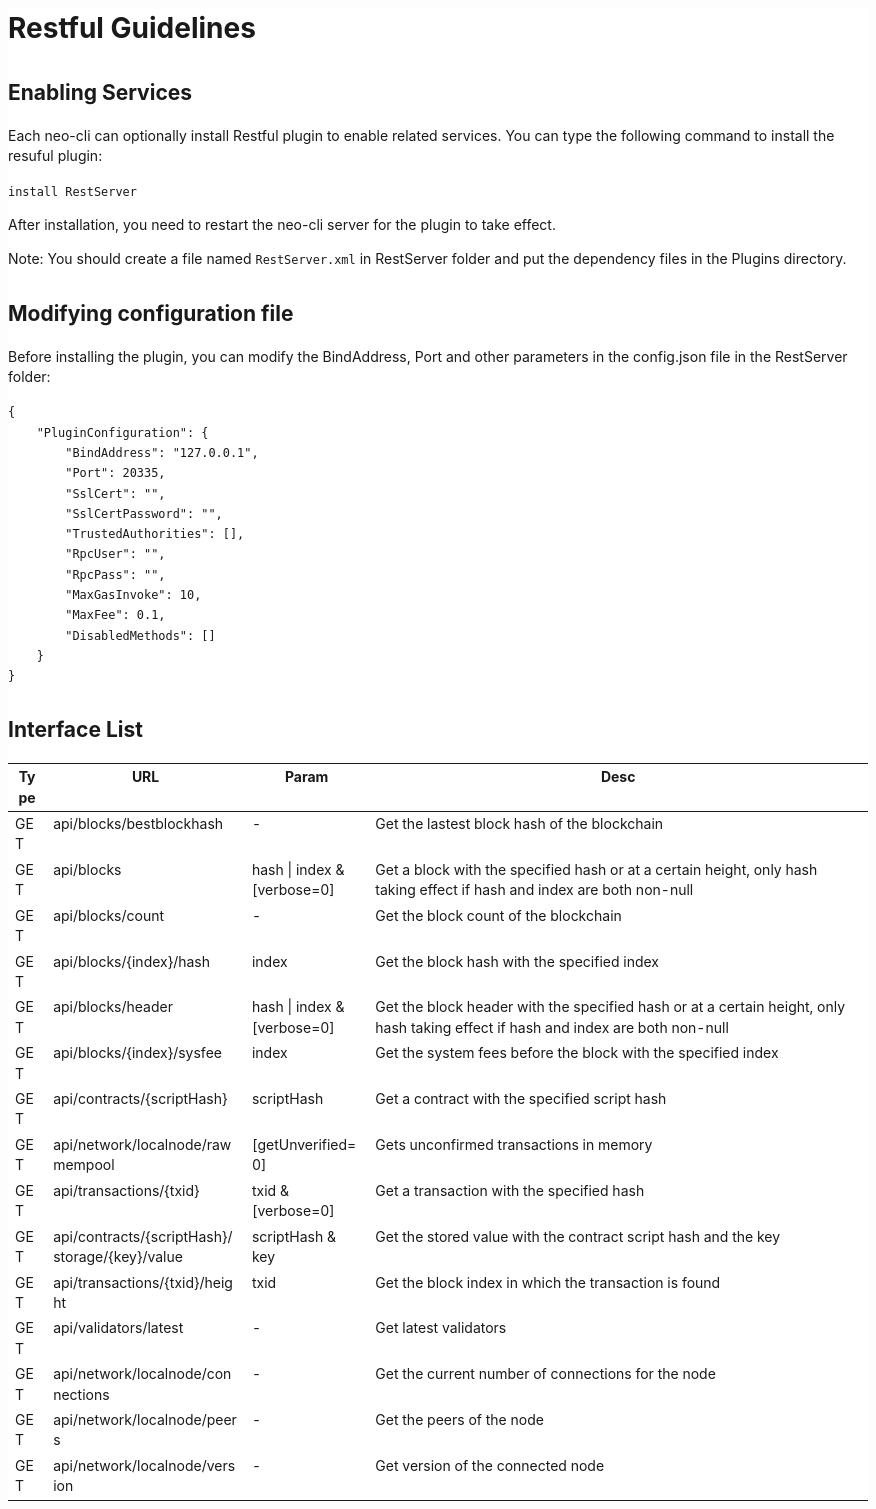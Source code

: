 ﻿# Restful Guidelines
## Enabling Services

Each neo-cli can optionally install Restful plugin to enable related services. You can type the following command to install the resuful plugin:

`install RestServer`

After installation, you need to restart the neo-cli server for the plugin to take effect.

Note: You should create a file named `RestServer.xml` in RestServer folder and put the dependency files in the Plugins directory.

## Modifying configuration file
Before installing the plugin, you can modify the BindAddress, Port and other parameters in the config.json file in the RestServer folder:

```
{
    "PluginConfiguration": {
        "BindAddress": "127.0.0.1",
        "Port": 20335,
        "SslCert": "",
        "SslCertPassword": "",
        "TrustedAuthorities": [],
        "RpcUser": "",
        "RpcPass": "",
        "MaxGasInvoke": 10,
        "MaxFee": 0.1,
        "DisabledMethods": []
    }
}
```

## Interface List
 
| Type| URL | Param | Desc | 
|---|-------|-----|----|
|GET|api/blocks/bestblockhash| - | Get the lastest block hash of the blockchain|
|GET|api/blocks| hash \| index & [verbose=0] | Get a block with the specified hash or at a certain height, only hash taking effect if hash and index are both non-null|
|GET|api/blocks/count|-| Get the block count of the blockchain|
|GET|api/blocks/{index}/hash|index| Get the block hash with the specified index|
|GET|api/blocks/header|hash \| index & [verbose=0]| Get the block header with the specified hash or at a certain height, only hash taking effect if hash and index are both non-null|
|GET|api/blocks/{index}/sysfee|index|Get the system fees before the block with the specified index|
|GET|api/contracts/{scriptHash}|scriptHash|Get a contract with the specified script hash|
|GET|api/network/localnode/rawmempool|[getUnverified=0]|Gets unconfirmed transactions in memory|
|GET|api/transactions/{txid}|txid & [verbose=0]|  Get a transaction with the specified hash|
|GET|api/contracts/{scriptHash}/storage/{key}/value| scriptHash & key| Get the stored value with the contract script hash and the key|
|GET|api/transactions/{txid}/height|txid| Get the block index in which the transaction is found|
|GET|api/validators/latest|-|Get latest validators|
|GET|api/network/localnode/connections|-| Get the current number of connections for the node|
|GET|api/network/localnode/peers|-| Get the peers of the node |
|GET|api/network/localnode/version|-| Get version of the connected node|